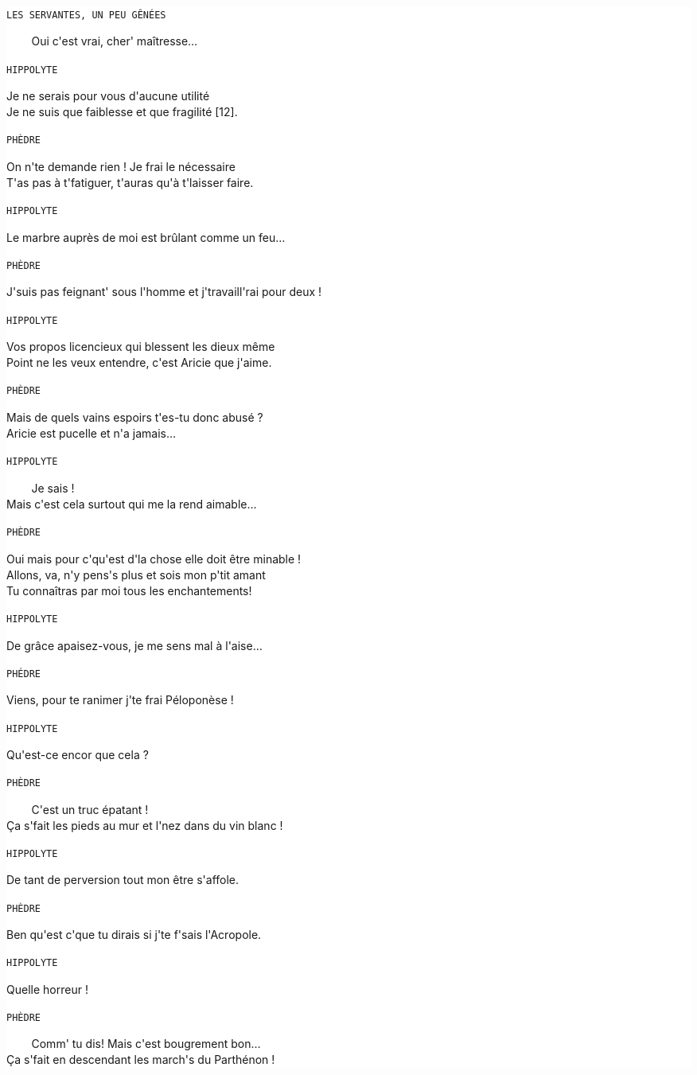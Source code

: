     LES SERVANTES, UN PEU GÊNÉES
        Oui c'est vrai, cher' maîtresse…  

    HIPPOLYTE
Je ne serais pour vous d'aucune utilité  
Je ne suis que faiblesse et que fragilité [12].  

    PHÈDRE
On n'te demande rien ! Je frai le nécessaire  
T'as pas à t'fatiguer, t'auras qu'à t'laisser faire.  

    HIPPOLYTE
Le marbre auprès de moi est brûlant comme un feu…  

    PHÈDRE
J'suis pas feignant' sous l'homme et j'travaill'rai pour deux !  

    HIPPOLYTE
Vos propos licencieux qui blessent les dieux même  
Point ne les veux entendre, c'est Aricie que j'aime.  

    PHÈDRE
Mais de quels vains espoirs t'es-tu donc abusé ?  
Aricie est pucelle et n'a jamais…  

    HIPPOLYTE
        Je sais !  
Mais c'est cela surtout qui me la rend aimable…  

    PHÈDRE
Oui mais pour c'qu'est d'la chose elle doit être minable !  
Allons, va, n'y pens's plus et sois mon p'tit amant  
Tu connaîtras par moi tous les enchantements!  

    HIPPOLYTE
De grâce apaisez-vous, je me sens mal à l'aise…  

    PHÉDRE
Viens, pour te ranimer j'te frai Péloponèse !  

    HIPPOLYTE
Qu'est-ce encor que cela ?  

    PHÈDRE
        C'est un truc épatant !  
Ça s'fait les pieds au mur et l'nez dans du vin blanc !  

    HIPPOLYTE
De tant de perversion tout mon être s'affole.  

    PHÈDRE
Ben qu'est c'que tu dirais si j'te f'sais l'Acropole.  

    HIPPOLYTE
Quelle horreur !  

    PHÈDRE
        Comm' tu dis! Mais c'est bougrement bon…  
Ça s'fait en descendant les march's du Parthénon !  
